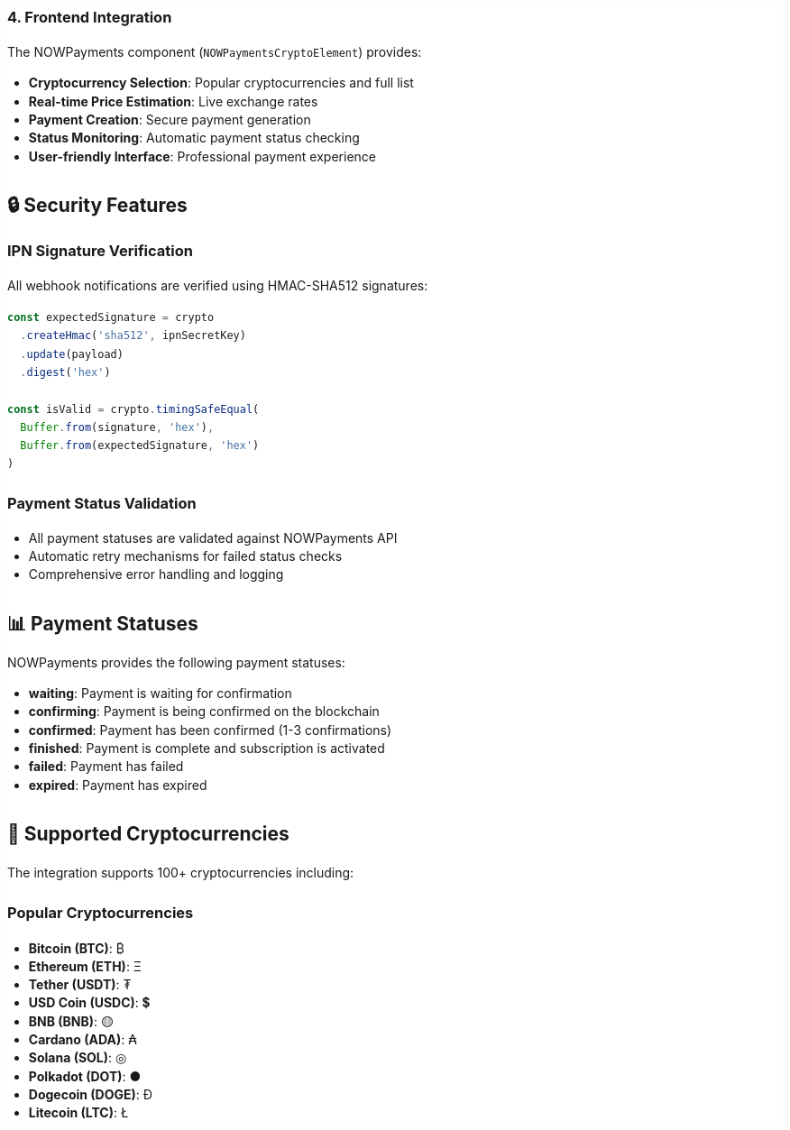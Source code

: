 ### 4. Frontend Integration

The NOWPayments component (`NOWPaymentsCryptoElement`) provides:

- **Cryptocurrency Selection**: Popular cryptocurrencies and full list
- **Real-time Price Estimation**: Live exchange rates
- **Payment Creation**: Secure payment generation
- **Status Monitoring**: Automatic payment status checking
- **User-friendly Interface**: Professional payment experience

## 🔒 Security Features

### IPN Signature Verification
All webhook notifications are verified using HMAC-SHA512 signatures:

```typescript
const expectedSignature = crypto
  .createHmac('sha512', ipnSecretKey)
  .update(payload)
  .digest('hex')

const isValid = crypto.timingSafeEqual(
  Buffer.from(signature, 'hex'),
  Buffer.from(expectedSignature, 'hex')
)
```

### Payment Status Validation
- All payment statuses are validated against NOWPayments API
- Automatic retry mechanisms for failed status checks
- Comprehensive error handling and logging

## 📊 Payment Statuses

NOWPayments provides the following payment statuses:

- **waiting**: Payment is waiting for confirmation
- **confirming**: Payment is being confirmed on the blockchain
- **confirmed**: Payment has been confirmed (1-3 confirmations)
- **finished**: Payment is complete and subscription is activated
- **failed**: Payment has failed
- **expired**: Payment has expired

## 🎯 Supported Cryptocurrencies

The integration supports 100+ cryptocurrencies including:

### Popular Cryptocurrencies
- **Bitcoin (BTC)**: ₿
- **Ethereum (ETH)**: Ξ
- **Tether (USDT)**: ₮
- **USD Coin (USDC)**: 💲
- **BNB (BNB)**: 🟡
- **Cardano (ADA)**: ₳
- **Solana (SOL)**: ◎
- **Polkadot (DOT)**: ●
- **Dogecoin (DOGE)**: Ð
- **Litecoin (LTC)**: Ł
